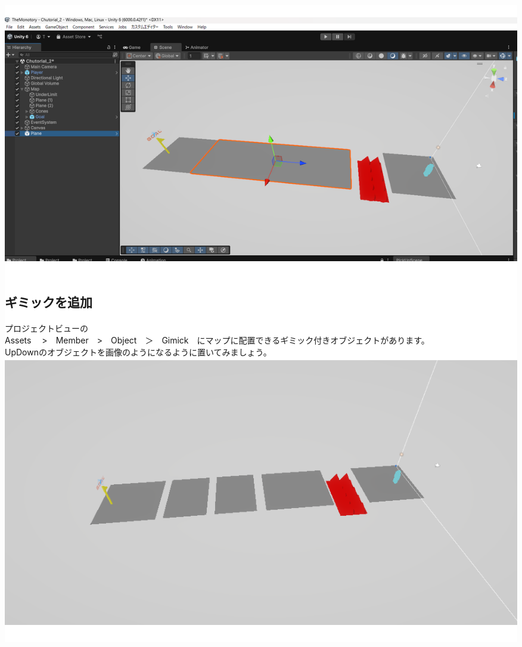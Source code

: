 <img src="Image/EX_20250816/LoadCreate.png" height="450"><br>

## ギミックを追加
プロジェクトビューの　<br>
Assets　 >　Member　>　Object　＞　Gimick　にマップに配置できるギミック付きオブジェクトがあります。<br>
UpDownのオブジェクトを画像のようになるように置いてみましょう。<br>
<img src="Image/EX_20250816/UpDown.png" height="450"><br>
<br>
